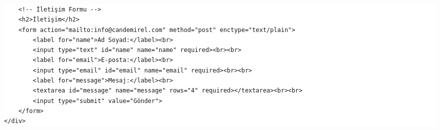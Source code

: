         <!-- İletişim Formu -->
        <h2>İletişim</h2>
        <form action="mailto:info@candemirel.com" method="post" enctype="text/plain">
            <label for="name">Ad Soyad:</label><br>
            <input type="text" id="name" name="name" required><br><br>
            <label for="email">E-posta:</label><br>
            <input type="email" id="email" name="email" required><br><br>
            <label for="message">Mesaj:</label><br>
            <textarea id="message" name="message" rows="4" required></textarea><br><br>
            <input type="submit" value="Gönder">
        </form>
    </div>
</body>
</html>
